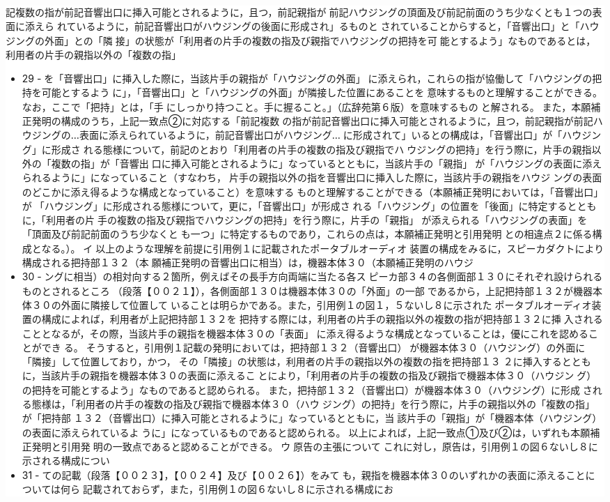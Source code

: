 記複数の指が前記音響出口に挿入可能とされるように，且つ，前記親指が
前記ハウジングの頂面及び前記前面のうち少なくとも１つの表面に添えら
れているように，前記音響出口がハウジングの後面に形成され」るものと
されていることからすると，「音響出口」と「ハウジングの外面」との「隣
接」の状態が「利用者の片手の複数の指及び親指でハウジングの把持を可
能とするよう」なものであるとは，利用者の片手の親指以外の「複数の指」
- 29 - 
を「音響出口」に挿入した際に，当該片手の親指が「ハウジングの外面」
に添えられ，これらの指が協働して「ハウジングの把持を可能とするよう
に」，「音響出口」と「ハウジングの外面」が隣接した位置にあることを
意味するものと理解することができる。なお，ここで「把持」とは，「手
にしっかり持つこと。手に握ること。」（広辞苑第６版）を意味するもの
と解される。 
  また，本願補正発明の構成のうち，上記一致点②に対応する「前記複数
の指が前記音響出口に挿入可能とされるように，且つ，前記親指が前記ハ
ウジングの…表面に添えられているように，前記音響出口がハウジング…
に形成されて」いるとの構成は，「音響出口」が「ハウジング」に形成さ
れる態様について，前記のとおり「利用者の片手の複数の指及び親指でハ
ウジングの把持」を行う際に，片手の親指以外の「複数の指」が「音響出
口に挿入可能とされるように」なっているとともに，当該片手の「親指」
が「ハウジングの表面に添えられるように」になっていること（すなわち，
片手の親指以外の指を音響出口に挿入した際に，当該片手の親指をハウジ
ングの表面のどこかに添え得るような構成となっていること）を意味する
ものと理解することができる（本願補正発明においては，「音響出口」が
「ハウジング」に形成される態様について，更に，「音響出口」が形成さ
れる「ハウジング」の位置を「後面」に特定するとともに，「利用者の片
手の複数の指及び親指でハウジングの把持」を行う際に，片手の「親指」
が添えられる「ハウジングの表面」を「頂面及び前記前面のうち少なくと
も一つ」に特定するものであり，これらの点は，本願補正発明と引用発明
との相違点２に係る構成となる。）。 
イ 以上のような理解を前提に引用例１に記載されたポータブルオーディオ
装置の構成をみるに，スピーカダクトにより構成される把持部１３２（本
願補正発明の音響出口に相当）は，機器本体３０（本願補正発明のハウジ
- 30 - 
ングに相当）の相対向する２箇所，例えばその長手方向両端に当たる各ス
ピーカ部３４の各側面部１３０にそれぞれ設けられるものとされるところ
（段落【００２１】），各側面部１３０は機器本体３０の「外面」の一部
であるから，上記把持部１３２が機器本体３０の外面に隣接して位置して
いることは明らかである。また，引用例１の図１，５ないし８に示された
ポータブルオーディオ装置の構成によれば，利用者が上記把持部１３２を
把持する際には，利用者の片手の親指以外の複数の指が把持部１３２に挿
入されることとなるが，その際，当該片手の親指を機器本体３０の「表面」
に添え得るような構成となっていることは，優にこれを認めることができ
る。 
  そうすると，引用例１記載の発明においては，把持部１３２（音響出口）
が機器本体３０（ハウジング）の外面に「隣接」して位置しており，かつ，
その「隣接」の状態は，利用者の片手の親指以外の複数の指を把持部１３
２に挿入するとともに，当該片手の親指を機器本体３０の表面に添えるこ
とにより，「利用者の片手の複数の指及び親指で機器本体３０（ハウジン
グ）の把持を可能とするよう」なものであると認められる。 
  また，把持部１３２（音響出口）が機器本体３０（ハウジング）に形成
される態様は，「利用者の片手の複数の指及び親指で機器本体３０（ハウ
ジング）の把持」を行う際に，片手の親指以外の「複数の指」が「把持部
１３２（音響出口）に挿入可能とされるように」なっているとともに，当
該片手の「親指」が「機器本体（ハウジング）の表面に添えられているよ
うに」になっているものであると認められる。 
  以上によれば，上記一致点①及び②は，いずれも本願補正発明と引用発
明の一致点であると認めることができる。 
ウ 原告の主張について 
  これに対し，原告は，引用例１の図６ないし８に示される構成につい
- 31 - 
ての記載（段落【００２３】，【００２４】及び【００２６】）をみて
も，親指を機器本体３０のいずれかの表面に添えることについては何ら
記載されておらず，また，引用例１の図６ないし８に示される構成にお